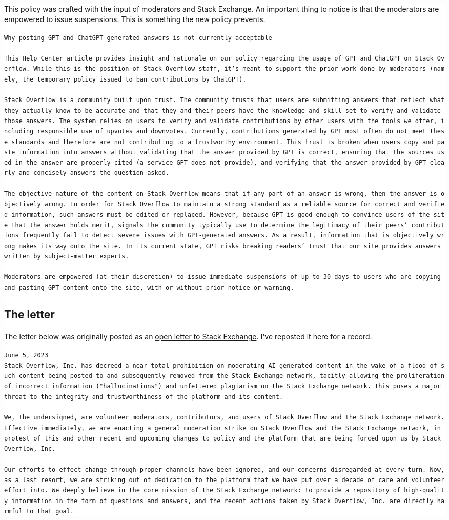 This policy was crafted with the input of moderators and Stack Exchange. An important thing to notice is that the moderators are empowered to issue suspensions. This is something the new policy prevents.


```
Why posting GPT and ChatGPT generated answers is not currently acceptable

This Help Center article provides insight and rationale on our policy regarding the usage of GPT and ChatGPT on Stack Overflow. While this is the position of Stack Overflow staff, it’s meant to support the prior work done by moderators (namely, the temporary policy issued to ban contributions by ChatGPT).

Stack Overflow is a community built upon trust. The community trusts that users are submitting answers that reflect what they actually know to be accurate and that they and their peers have the knowledge and skill set to verify and validate those answers. The system relies on users to verify and validate contributions by other users with the tools we offer, including responsible use of upvotes and downvotes. Currently, contributions generated by GPT most often do not meet these standards and therefore are not contributing to a trustworthy environment. This trust is broken when users copy and paste information into answers without validating that the answer provided by GPT is correct, ensuring that the sources used in the answer are properly cited (a service GPT does not provide), and verifying that the answer provided by GPT clearly and concisely answers the question asked.

The objective nature of the content on Stack Overflow means that if any part of an answer is wrong, then the answer is objectively wrong. In order for Stack Overflow to maintain a strong standard as a reliable source for correct and verified information, such answers must be edited or replaced. However, because GPT is good enough to convince users of the site that the answer holds merit, signals the community typically use to determine the legitimacy of their peers’ contributions frequently fail to detect severe issues with GPT-generated answers. As a result, information that is objectively wrong makes its way onto the site. In its current state, GPT risks breaking readers’ trust that our site provides answers written by subject-matter experts.

Moderators are empowered (at their discretion) to issue immediate suspensions of up to 30 days to users who are copying and pasting GPT content onto the site, with or without prior notice or warning.
```


## The letter

The letter below was originally posted as an [open letter to Stack Exchange][3]. I've reposted it here 
for a record.

```
June 5, 2023
Stack Overflow, Inc. has decreed a near-total prohibition on moderating AI-generated content in the wake of a flood of such content being posted to and subsequently removed from the Stack Exchange network, tacitly allowing the proliferation of incorrect information ("hallucinations") and unfettered plagiarism on the Stack Exchange network. This poses a major threat to the integrity and trustworthiness of the platform and its content.

We, the undersigned, are volunteer moderators, contributors, and users of Stack Overflow and the Stack Exchange network. Effective immediately, we are enacting a general moderation strike on Stack Overflow and the Stack Exchange network, in protest of this and other recent and upcoming changes to policy and the platform that are being forced upon us by Stack Overflow, Inc.

Our efforts to effect change through proper channels have been ignored, and our concerns disregarded at every turn. Now, as a last resort, we are striking out of dedication to the platform that we have put over a decade of care and volunteer effort into. We deeply believe in the core mission of the Stack Exchange network: to provide a repository of high-quality information in the form of questions and answers, and the recent actions taken by Stack Overflow, Inc. are directly harmful to that goal.

```

 [1]: https://andrewwegner.com/tag/stack-exchange.html
 [2]: {filename}2022_12_05_stack_overflow_bans_chatgpt.md
 [3]: https://openletter.mousetail.nl/
 [4]: https://meta.stackexchange.com/a/389583/186281
 [5]: https://stackoverflow.blog/2023/05/31/ceo-update-paving-the-road-forward-with-ai-and-community-at-the-center/
 [6]: https://stackoverflow.com/legal/moderator-agreement
 [7]: https://meta.stackexchange.com/questions/291301/can-a-machine-be-taught-to-flag-spam-automatically